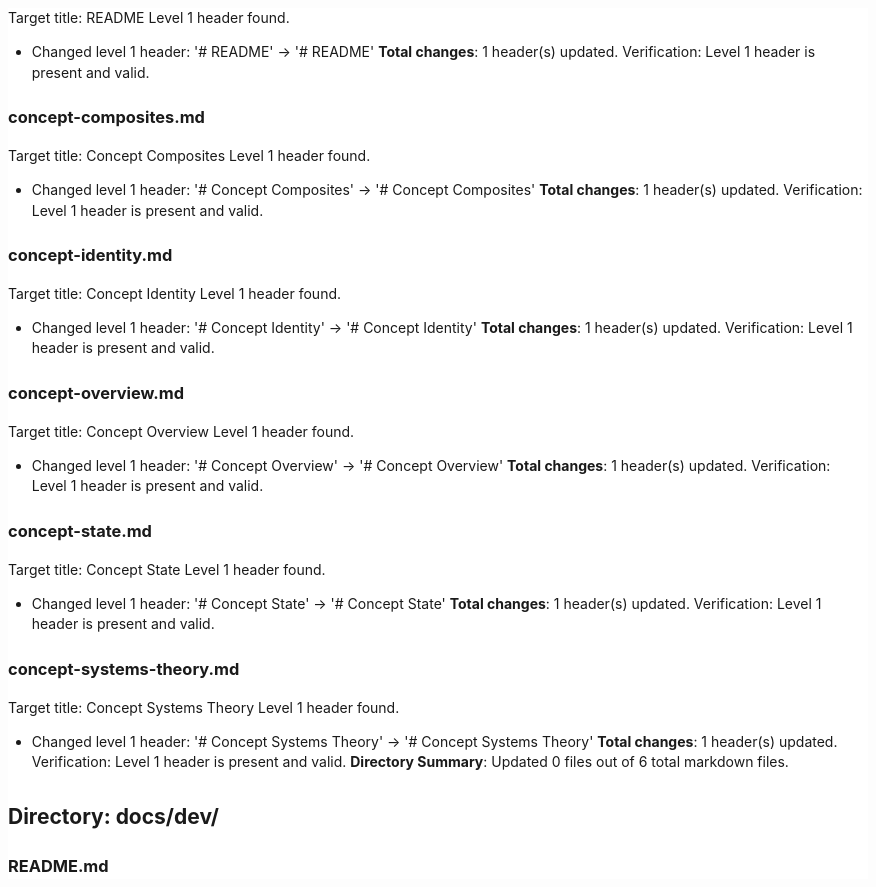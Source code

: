 Target title: README
Level 1 header found.
- Changed level 1 header: '# README' → '# README'
**Total changes**: 1 header(s) updated.
Verification: Level 1 header is present and valid.

### concept-composites.md

Target title: Concept Composites
Level 1 header found.
- Changed level 1 header: '# Concept Composites' → '# Concept Composites'
**Total changes**: 1 header(s) updated.
Verification: Level 1 header is present and valid.

### concept-identity.md

Target title: Concept Identity
Level 1 header found.
- Changed level 1 header: '# Concept Identity' → '# Concept Identity'
**Total changes**: 1 header(s) updated.
Verification: Level 1 header is present and valid.

### concept-overview.md

Target title: Concept Overview
Level 1 header found.
- Changed level 1 header: '# Concept Overview' → '# Concept Overview'
**Total changes**: 1 header(s) updated.
Verification: Level 1 header is present and valid.

### concept-state.md

Target title: Concept State
Level 1 header found.
- Changed level 1 header: '# Concept State' → '# Concept State'
**Total changes**: 1 header(s) updated.
Verification: Level 1 header is present and valid.

### concept-systems-theory.md

Target title: Concept Systems Theory
Level 1 header found.
- Changed level 1 header: '# Concept Systems Theory' → '# Concept Systems Theory'
**Total changes**: 1 header(s) updated.
Verification: Level 1 header is present and valid.
**Directory Summary**: Updated 0 files out of 6 total markdown files.

## Directory: docs/dev/


### README.md
